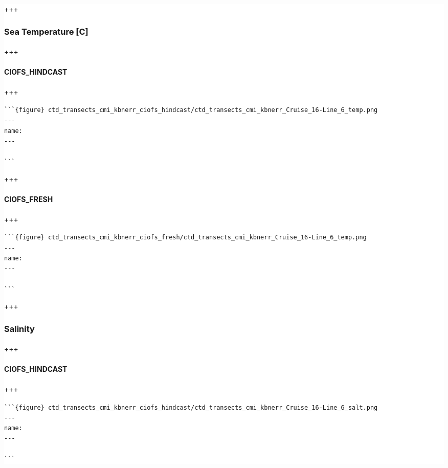 +++

### Sea Temperature [C]


+++

#### CIOFS_HINDCAST


+++



````{div} full-width                
```{figure} ctd_transects_cmi_kbnerr_ciofs_hindcast/ctd_transects_cmi_kbnerr_Cruise_16-Line_6_temp.png
---
name: 
---

```
````


+++

#### CIOFS_FRESH


+++



````{div} full-width                
```{figure} ctd_transects_cmi_kbnerr_ciofs_fresh/ctd_transects_cmi_kbnerr_Cruise_16-Line_6_temp.png
---
name: 
---

```
````


+++

### Salinity


+++

#### CIOFS_HINDCAST


+++



````{div} full-width                
```{figure} ctd_transects_cmi_kbnerr_ciofs_hindcast/ctd_transects_cmi_kbnerr_Cruise_16-Line_6_salt.png
---
name: 
---

```
````
